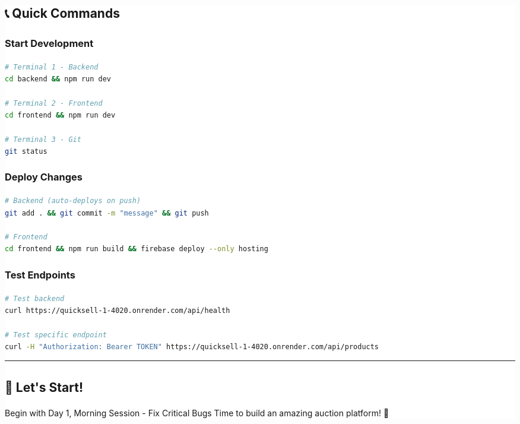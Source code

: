 
## 📞 Quick Commands

### Start Development
```bash
# Terminal 1 - Backend
cd backend && npm run dev

# Terminal 2 - Frontend
cd frontend && npm run dev

# Terminal 3 - Git
git status
```

### Deploy Changes
```bash
# Backend (auto-deploys on push)
git add . && git commit -m "message" && git push

# Frontend
cd frontend && npm run build && firebase deploy --only hosting
```

### Test Endpoints
```bash
# Test backend
curl https://quicksell-1-4020.onrender.com/api/health

# Test specific endpoint
curl -H "Authorization: Bearer TOKEN" https://quicksell-1-4020.onrender.com/api/products
```

---

## 🏁 Let's Start!
Begin with Day 1, Morning Session - Fix Critical Bugs
Time to build an amazing auction platform! 🚀
